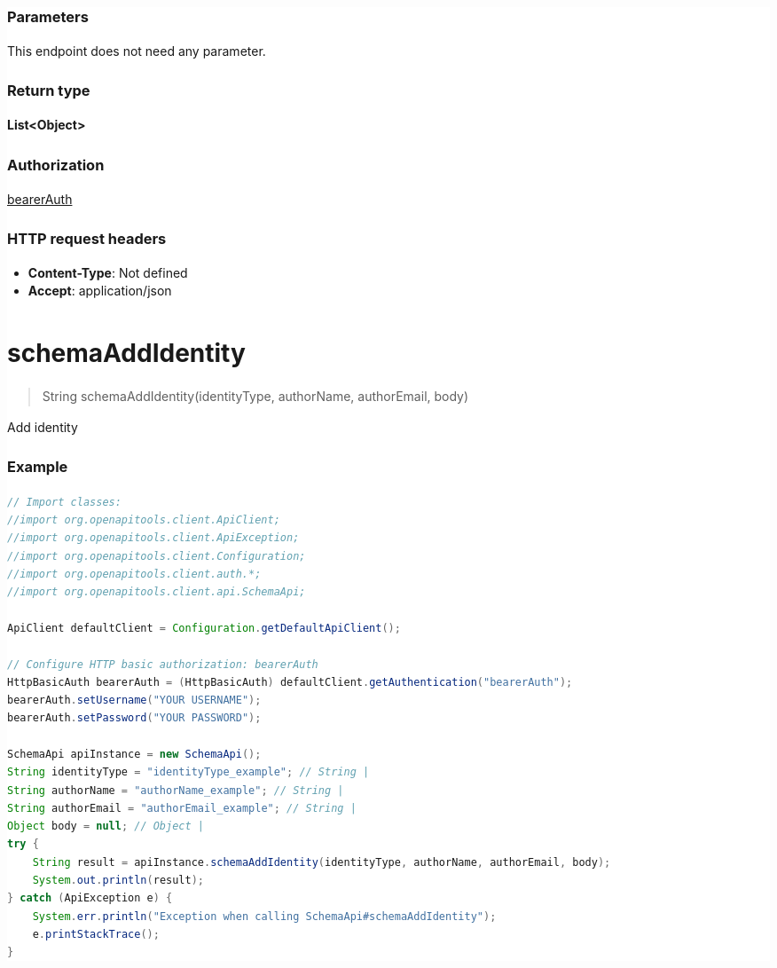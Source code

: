 ### Parameters
This endpoint does not need any parameter.

### Return type

**List&lt;Object&gt;**

### Authorization

[bearerAuth](../README.md#bearerAuth)

### HTTP request headers

 - **Content-Type**: Not defined
 - **Accept**: application/json

<a name="schemaAddIdentity"></a>
# **schemaAddIdentity**
> String schemaAddIdentity(identityType, authorName, authorEmail, body)



Add identity

### Example
```java
// Import classes:
//import org.openapitools.client.ApiClient;
//import org.openapitools.client.ApiException;
//import org.openapitools.client.Configuration;
//import org.openapitools.client.auth.*;
//import org.openapitools.client.api.SchemaApi;

ApiClient defaultClient = Configuration.getDefaultApiClient();

// Configure HTTP basic authorization: bearerAuth
HttpBasicAuth bearerAuth = (HttpBasicAuth) defaultClient.getAuthentication("bearerAuth");
bearerAuth.setUsername("YOUR USERNAME");
bearerAuth.setPassword("YOUR PASSWORD");

SchemaApi apiInstance = new SchemaApi();
String identityType = "identityType_example"; // String | 
String authorName = "authorName_example"; // String | 
String authorEmail = "authorEmail_example"; // String | 
Object body = null; // Object | 
try {
    String result = apiInstance.schemaAddIdentity(identityType, authorName, authorEmail, body);
    System.out.println(result);
} catch (ApiException e) {
    System.err.println("Exception when calling SchemaApi#schemaAddIdentity");
    e.printStackTrace();
}
```
